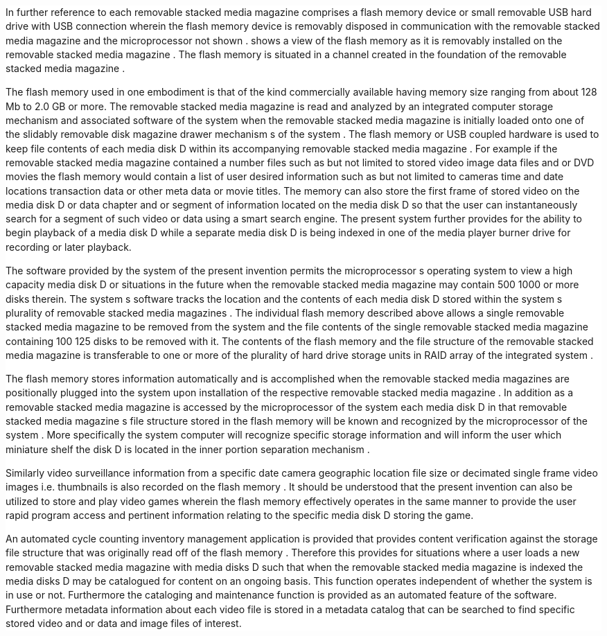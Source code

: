 In further reference to each removable stacked media magazine comprises a flash memory device or small removable USB hard drive with USB connection wherein the flash memory device is removably disposed in communication with the removable stacked media magazine and the microprocessor not shown . shows a view of the flash memory as it is removably installed on the removable stacked media magazine . The flash memory is situated in a channel created in the foundation of the removable stacked media magazine .

The flash memory used in one embodiment is that of the kind commercially available having memory size ranging from about 128 Mb to 2.0 GB or more. The removable stacked media magazine is read and analyzed by an integrated computer storage mechanism and associated software of the system when the removable stacked media magazine is initially loaded onto one of the slidably removable disk magazine drawer mechanism s of the system . The flash memory or USB coupled hardware is used to keep file contents of each media disk D within its accompanying removable stacked media magazine . For example if the removable stacked media magazine contained a number files such as but not limited to stored video image data files and or DVD movies the flash memory would contain a list of user desired information such as but not limited to cameras time and date locations transaction data or other meta data or movie titles. The memory can also store the first frame of stored video on the media disk D or data chapter and or segment of information located on the media disk D so that the user can instantaneously search for a segment of such video or data using a smart search engine. The present system further provides for the ability to begin playback of a media disk D while a separate media disk D is being indexed in one of the media player burner drive for recording or later playback.

The software provided by the system of the present invention permits the microprocessor s operating system to view a high capacity media disk D or situations in the future when the removable stacked media magazine may contain 500 1000 or more disks therein. The system s software tracks the location and the contents of each media disk D stored within the system s plurality of removable stacked media magazines . The individual flash memory described above allows a single removable stacked media magazine to be removed from the system and the file contents of the single removable stacked media magazine containing 100 125 disks to be removed with it. The contents of the flash memory and the file structure of the removable stacked media magazine is transferable to one or more of the plurality of hard drive storage units in RAID array of the integrated system .

The flash memory stores information automatically and is accomplished when the removable stacked media magazines are positionally plugged into the system upon installation of the respective removable stacked media magazine . In addition as a removable stacked media magazine is accessed by the microprocessor of the system each media disk D in that removable stacked media magazine s file structure stored in the flash memory will be known and recognized by the microprocessor of the system . More specifically the system computer will recognize specific storage information and will inform the user which miniature shelf the disk D is located in the inner portion separation mechanism .

Similarly video surveillance information from a specific date camera geographic location file size or decimated single frame video images i.e. thumbnails is also recorded on the flash memory . It should be understood that the present invention can also be utilized to store and play video games wherein the flash memory effectively operates in the same manner to provide the user rapid program access and pertinent information relating to the specific media disk D storing the game.

An automated cycle counting inventory management application is provided that provides content verification against the storage file structure that was originally read off of the flash memory . Therefore this provides for situations where a user loads a new removable stacked media magazine with media disks D such that when the removable stacked media magazine is indexed the media disks D may be catalogued for content on an ongoing basis. This function operates independent of whether the system is in use or not. Furthermore the cataloging and maintenance function is provided as an automated feature of the software. Furthermore metadata information about each video file is stored in a metadata catalog that can be searched to find specific stored video and or data and image files of interest.
